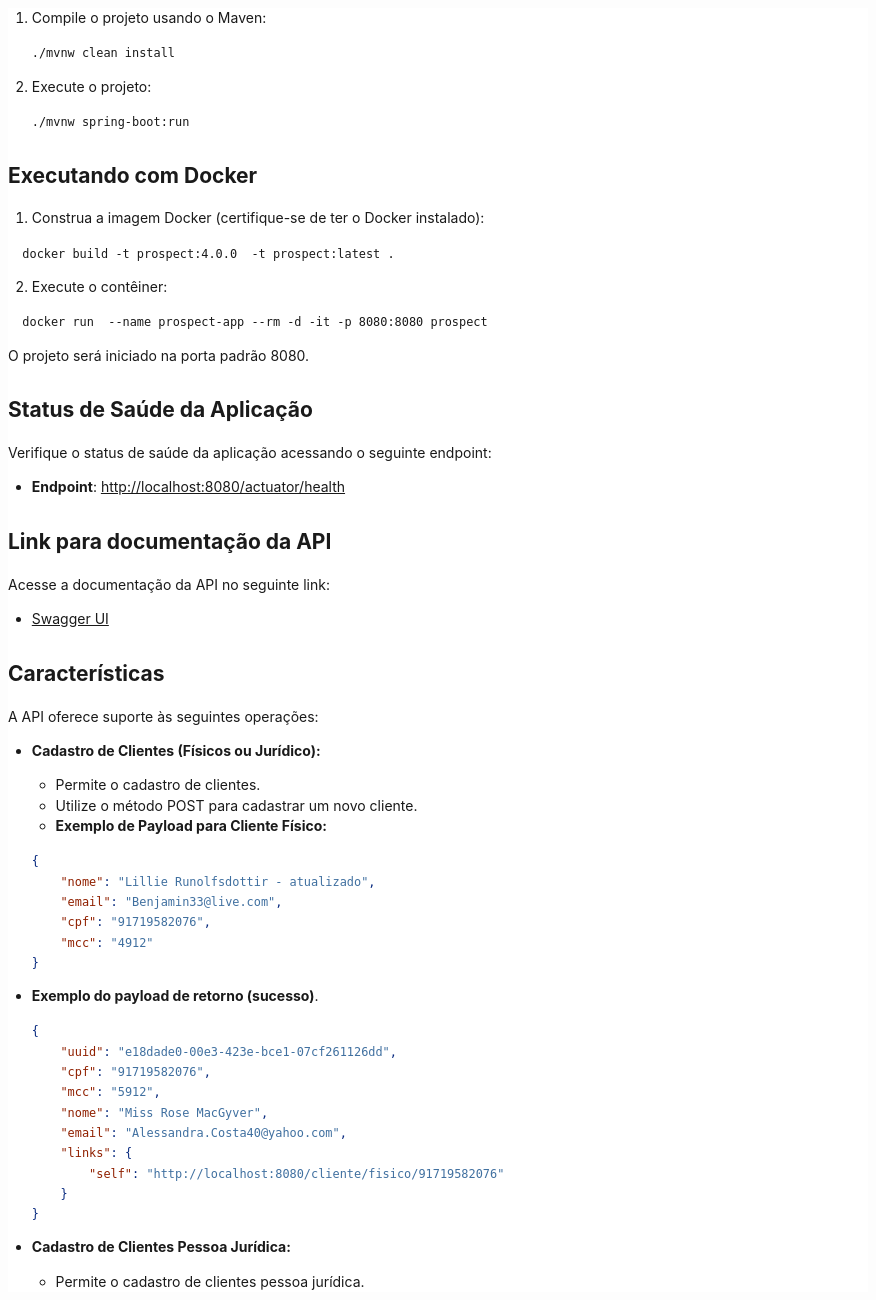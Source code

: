1. Compile o projeto usando o Maven:

   ```shell
   ./mvnw clean install
   ```

2. Execute o projeto:

   ```shell
   ./mvnw spring-boot:run
   ```
## Executando com Docker

1. Construa a imagem Docker (certifique-se de ter o Docker instalado):

  ```shell
    docker build -t prospect:4.0.0  -t prospect:latest .
  ```
2. Execute o contêiner:

  ```shell
    docker run  --name prospect-app --rm -d -it -p 8080:8080 prospect
  ```
O projeto será iniciado na porta padrão 8080.
## Status de Saúde da Aplicação

Verifique o status de saúde da aplicação acessando o seguinte endpoint:

- **Endpoint**: [http://localhost:8080/actuator/health](http://localhost:8080/actuator/health)

## Link para documentação da API

Acesse a documentação da API no seguinte link:

- [Swagger UI](http://localhost:8080/swagger-ui/index.html#/)

## Características

A API oferece suporte às seguintes operações:

- **Cadastro de Clientes (Físicos ou Jurídico):**
  - Permite o cadastro de clientes.
  - Utilize o método POST para cadastrar um novo cliente.
  - **Exemplo de Payload para Cliente Físico:**

  ```json
  {
      "nome": "Lillie Runolfsdottir - atualizado",
      "email": "Benjamin33@live.com",
      "cpf": "91719582076",
      "mcc": "4912"
  }
  ```
- **Exemplo do payload de retorno (sucesso)**.
    ```json
    {
        "uuid": "e18dade0-00e3-423e-bce1-07cf261126dd",
        "cpf": "91719582076",
        "mcc": "5912",
        "nome": "Miss Rose MacGyver",
        "email": "Alessandra.Costa40@yahoo.com",
        "links": {
            "self": "http://localhost:8080/cliente/fisico/91719582076"
        }
    }
    ```  
- **Cadastro de Clientes Pessoa Jurídica:**
  - Permite o cadastro de clientes pessoa jurídica.